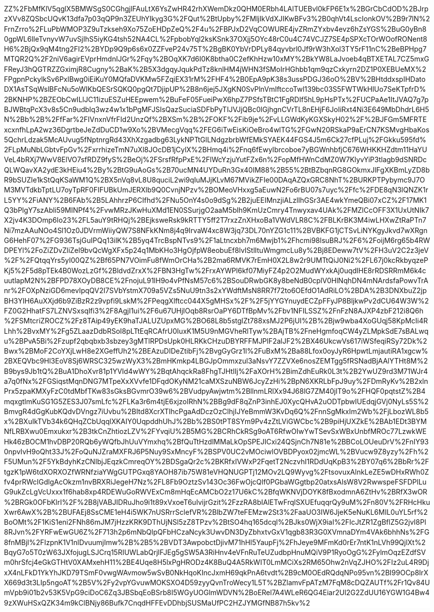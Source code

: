 ZZ%2FbMfKlV5qglX5BMWSgS0CGhgjlFAuLtX6YsZwHR42rhXWemDkz0QHM0ERbh4LAlTUEBvl0kFP6E1x%2BGrCbCdOD%2BJrpzXVv8ZQSbcUQvK13dfa7p03qQP9n3ZEUhYIkyg3G%2FQut%2BtUpby%2FMljIkVdXJIKwBFv3%2B0qhVt4LscIonkOV%2B9r7lN%2FrnZrro%2FLuPbWMOP3Z9uTzkseh9Xo75ZoEHDpZeQ%2F4u%2FBPJxD2VqCOWURE4jvZRmZYxbv4evz6hZsYGS%2BuG0yBn80gpWL6lIeTvnyvW7uvSjIhS5iyKG4tsh52NA4CL%2FpbobYql2ksKSnk37OXjj5OYc48rC0u4C74VCJZ7SE4pSPXcTOrWOofRONent8H6%2BjQx9qM4tng2FI2%2BYDp9Q9p6s6x0ZZFveP24v75T%2BgBK0YbVrDPLy84qyvbrl0Jf9rW3hXol3TY5rF11nC%2BeBPHpg7MTQR2Q%2F2niV6agirEVprHmdnIJGr%2Fqy%2BOqXK7d6I0K8btha0C2efKhHzw10xMY%2BkYW8LaJvoeb4qBTXETAL7CZ5mxGFReyJ3hQGTRZZGximjR8Cugny%2BaK%2B5X3dgqyJqukPdTz8knlHM4jWHN3fSMoIrHGhbb1qm9qzCxkyrn2DZ1P0XEBUeMX%2FPgpnPckylkSv6PxlBwg0iEiKuY0MQfaDVKMw5FZqiEX31rM%2FHF4%2B0EpA9pK38s3ussPDGJ36oO%2BV%2BHtddxspIHDatoDX1AsTSqWslBFcNu5oWIKbQESrSQKQ0pgQt7DjipUP%2B8n6jej5JXgKN0SvPlnVmIftccoTwl139bc03S5FWTWkHlUo7SeKTpfrD%2BKNHP%2BZEObCwILlJC11izuESZuHEEpwem%2BuFeF05FueiPwX6hpZ7PSfsTBtC1FgRDIf5hL9pHsPTx%2FUCPaAe1ItJVAQ7g7pBJWBtqPcX3v8s5Cn9udblq3wz4w1x1bPgMFJSIsQazSuciaSDFbPyTIJVJjQBc0lGjhgnCVrTL8nEHjF6JoIiRxt4Ni3E649MbDhdrL6H5N%2Bb%2B%2FfFar%2FIVnxnVfrFId2UnzQf%2BXSm%2B%2FOKF%2Fib9je%2FvLLGWdKyKGXSkyH02%2F%2BJFGm5MFRTExcxnfhLpA2wz36DgrtbeJeZdDuCD1w9Xo%2BVMecgVqq%2FEG6iTwEisKiOeBro4wlTG%2FGwN20RSkaP9aErCN7KSMvgHbaKos5QchrLdzak5McAUvug5fNptnrgRd43XhXzgadbg63LykNPTtGlLNdgzbrbWfEMkSYAEK44FGS4J5m6Ck27cfPLuj%2FGkku595fd%2FLpMuNbLGbtvFpGv%2FxrrhizeTmN7uXl8JOcDB1jCylX%2BHmq4i%2Fnq6fEwyIbrcoboe7yBGWnhbfjC676WHKKHZdtm11HaYUVeL4bRXj7WwV8ElVO7sfRDZ9fyS%2BeOj%2FSrsfRfpPxE%2FlWcYzjuYutFZx6n%2FopMfHWnCdMZ0W7KlyvYiP3tlagb9dSNRDcQLWQavXA2ydE3kHEiu4%2By%2BtG9uAoGs%2B70ucMN4UYDuRn3Gx40IM88%2B55%2BtBZbqnRG8GOkmxJlFgXKBmLyZD8bR9bSUZIe1kStQqKSaWM1Q%2BX5nVq8vL8U8quciL2wi9qIuMJjKLvM67MVikZFIe00DAqAZQxGRC8NhT%2BURKPTPybymc9J7OM3MVTdkbTptLU7oyTpRF0FIFUBkUmJERXlb9Q0CvnjNPzv%2BOMeoVHxxg5aEuwN2Fo6rBU07s7uyc%2Ffc%2FDE8qN3lQNZK1rL5YY%2FiANY%2B6FAb%2B5LAhhrzP6CIfhd%2FNu5OnY4s0o9dSg%2B2juEEIMnzjiALzlIhGSr3AE4wkYmeQBi07xCZ%2F17MK1Q3bPlgY7szAbli59MINPf4%2FvwMRzJKwHuXMd1EN0SSurjgO2aaM5blh9KmUzCmry4Tnwyxav4UAk%2FMZlCcOFF3X1UxUtNIk7X2jv4K3DOmp6lo23%2FL5auY9tRHQj%2BEjksweRsk9kRTTY5ff2T7rxzZnXHxoBa1VWdVLR8C%2FBLKrBK3M4iwLHXwZtRaPTn7Ni7mzAAuNOo4Sl1Oz0JDVrmWiiyQW7S8NFkKNm8j4q9IrvaW4xc8W3jq73DL70nYZG1c11%2BVBKFG1jCTSvLiNYKgyJkvd7wXRgnG6HehF07%2FG936TsjGuIPQq13ilK%2B5yq4TrcBspNTvs9%2F1aLtncxbh7m6Mwjb1%2Fhcmi98lsuBRJ%2F6%2FoijM6rg65b4RWDPEYl%2FoZiZDvZliZel9bvQcWgXFx5p24q1MbKHo3HgOjfpW8eobuEf8lvIStlItuWmgmcLu8y%2Bj8EDeww7tV%2FH3uV2C2z3jeV%2F%2FQtqqYrs5yI00QZ%2Bf65PN7VOimFu8fWmOrCHa%2B2ma6RMVK7rEmH0X2L8w2r9UMTtQiJ0Ni2%2FL67j0kcRkbyqzePKj5%2F5d8pTEk4B0WozLzGf%2BldvdZrxX%2FBN3HgTw%2FrxAYWPl6kf07MiyFZ4p2O2MudWYxkAj0uqdlHE8rRDSRRmM6k4cuutlapM2N%2BFPD78XOyDB8CE%2FnojuL91lH9o4vPfNsM57c6%2BSouDRwbGK8y8beNdB0cplV0HlNqhDN4mNArdsfaPowvTrAnr%2FOXpNziGD6mevIpqQV2I7SVbYstmX709a5VZs5NuU9tn3s2xYWdftMsN8RR7f72to6OEfdO1AdRiLO%2BDA%2B3DNXbuZ2jpBH3YIH6AuXXjd6b9ZiBzR2z9vpfi9LskM%2FPeqgXlftcc044X5gMHSx%2F%2F5jYYGYnuydECZpFFyJP8BljkwPv2dCU64W3W%2FZ0G2HhatFS7LZNVSxsqlfi3%2F8AgjI1ui%2F6u67UHjIOqb8RsrOaPY6DTfBpMv%2Fbv1NFILSSZ%2FnFzN8AJXP4zbF212i8Q6h%2FSMtcriZROCZ%2Fz8TAip49yEK9haTJALUZUpxMG%2BO68L8b5stglZt788xsMJ2P6jUI%2B%2Bjw9wba4XoGUqj58KpMcIi4RLhh%2BvxMY%2Fg5ZLaazDdbRSoI8pLTtEqRCAfrU0IuxK1M5U9nMGVheRlTyw%2BAjTB%2FneHgmfoqCW4yZLMpkSdE7sBALwqu%2BPvA5Bi%2Fzupf2qbqbxb3sbzey3gMTlRPDsUpk0HLRKkCHzuDBYRFFMJPlF2alJF2%2BX46UkcwVs617iWSfeqiRSy72Dk%2Bwx%2BMoF2CoYXjLwH8e2XGeffUh2%2BEAzuDIDeZtibFj%2BvgGyGrz1l%2FuBxM%2Ba88Lfox0oyJyR6HpwtLmjautiRA1xgcw%2BXEQVbc9Hl3EoV8Sj6WRSC325wzWyX3%2BmHKmkp4LBGJpOmmxzul3aNsvY7ZZVXe6nosZEMTgg5fRSNadBjAAlYTHt8M%2B9bys9Jb1tQ%2BuA1DhoXvr81p1YVId4wWY%2BqtAhqckRa8FhgTJHtIIj%2FaXOrH%2BimZdhEuRk0L3t%2B2YwUZ9rd3M71WJr4a7q0fNx%2FGSiqstMqnDNG7MTpeXxXVvfe1DFqdOKyNM21caMXSzuNBW6JcyZzHi%2BpN6XKRLbFpJ9uy%2FDmRyKv%2B2xlnPrx5zpaKMXyFzC0tdMbfTKw83sGksBGvmrO39w6%2BVudpyAwjwtm%2BllnmLRlXx94J68lG7ZM40jlT9o%2FHQF0pqtstZ%2B4mqxgtlmKuSG1G5ZES3J07smLfc%2FLKa3r6m4tjE6xjzoIRhN%2BBg9dF8qZnP3inhEJ0XycQHvA2uODTpbwIUEdqjGVj0NyLs5S%2BmvgR4dGgKubKQdvDVngz7iUvbu%2BItd8XcrXTIhcPgaAdDczOzClhjIJYeBmmW3KvDq6Q%2FnnSgMkxIm2Wb%2FjLbozWL8b5x%2BXuIkTVb34k6QHqZCbUqqlXKAIY0UqpddhUhJ%2Bb%2BS0tPT8SYm9Pv4zZtLViGWCbc%2B9piHjUXZkE%2BAb1EDt3BYMNfLRBXwu0Emxukxr%2B3tkCnZhtiozLZV%2FYvqiU%2B5MG%2BCRhCkRSg9oAT6RfwOIwYwTSevSxWBxUnbfMROc77LzwkWEHk46zBOCM1hvDBP20RQb6yWQfbJhUuVYmxhq%2BfQuTtHzdlMMaLkOpSPEJICxi24QSjnCh7N81e%2BBCoLOUeuDrV%2FnIY930npvIvH9oQht33J%2FoQuNJZraMXFRJ6P5Nuy9SxMncyF%2BSPV0UC2vMOciwlOVBDPyox02jmcWL%2BVucw9Z8yzy%2Fh%2F5UMun%2F5YkBdyhKzCNIbjJEqzkCmreqOY%2BDSgaQr2c%2BKRfxIVWxP2FqetT2NczvhI1RDdUqKpB3%2BY07q6%2BbRr%2FtgzK1pW6tdXORXOZfWRNfziaYWgGUTPGxq8YAOH87ib75W81eVHQNUGPTj12MOv2LQ9Wyvg%2FtsovuxAlnkLeZE5wDHxRWh0Zfv4prRWcIGdlgAcOkzm1nvBRXRiJegeH7Nz%2FL8Fb9OztzSv143Oc36FwOjcQlf0PGbaWGgtbp20atxsAlsW8V2RwwspeFSFDPlLuG9ukZcLgVcUxxx1f6hab8xp4RDEWuGoRWVExCm8mHqEcAMCbO2z17U6kC%2BfqWKNVjDOYK8fBxodmnA6ZtHv%2BRfX3wOR%2BRGk0OFbKlrI%2F%2B8jVABJIDRuJho9i1t89xVxoeT6uIvijrGzit%2FzzRA8bIAlETwFrqlSXUEfuqqrQy9uM%2Fn80V%2FRHcHkuXwr6AwX%2B%2BUFAEj8SsCME1eH4i5WK7nUSRrrSclefVR%2BlbZW7teFEMzw2St3%2FaaUO3IW6JjeK5eNuKL6MIL0uYL5rf%2BoOMt%2F1KiS1eni2FNh86mJM7jHzzKRK9DThUjNSl5zZ8TPzv%2BtSO4hq165dcql%2BJks0WjX9iaI%2FIcJtZR1ZgBflZ5G2jvI8Pl8RJvn%2FYRFwEwGU6Z%2F713h2p6mNbQlpQFbHCzaNcyk3UwvDN3DyZbhxtvGxV1qgb83R3G0XVmnaDYm4VAk6bhhNs%2FG8fnMBjl%2FIzpnK1V1nlDvuumjImw%2B%2B5%2BVDT3AwpobctDjivM71hHI5YaupFj%2FhJeye9MFmKd0rEr7ntK1nLVh99QjlXt%2BqyG7o5T0zW63JXfojugLSJCrq15RIUWLabQrjlFJEg5gSW5A3RiHnv4eVFnRuTeUZudbpHnuMQiV9P1RyoOgG%2FylmOqzEZdfSVm0hrSfcj4eGkGTHtV0XAMxehH11%2BE4Uqe8H5lxPgHRODz4K8BuQ4A5RkWIT0LmMCiXs2RM65Ohw2nVqZJHO%2FIz2uL4R9DjxX4nLFkD1YkYhJKD79TSmF0vwgWAvmow5wSvB0NkHqoKIncJxmH69qkPnA6tvdt%2B9cM0OEdRQdqNPo95vn%2BI99OCp8IrXX669d3t3LIp5ngoAT%2B5V%2Fy2vpYGvuwMOKSXO4D59zyyQvnTroWecy1L5T%2BZlamvFpATzM7FqM8cDQZAUTf%2Fr1Qv84UmVpb9i01b2v53K5VpG9ciDoC6Zq3JBSbqEoBSrb8I5WGyUOGlmWDVN%2BoERel7A4WLeR6QG4Eiar2Ul2G2ZdUU16YGW1G4Bw49zXWuHSxQZK34m9kClBNjy86Bufk7CnqdHFFEvDDhbjSUSMaUfPC2HZJYMGfNB87h5kv%2